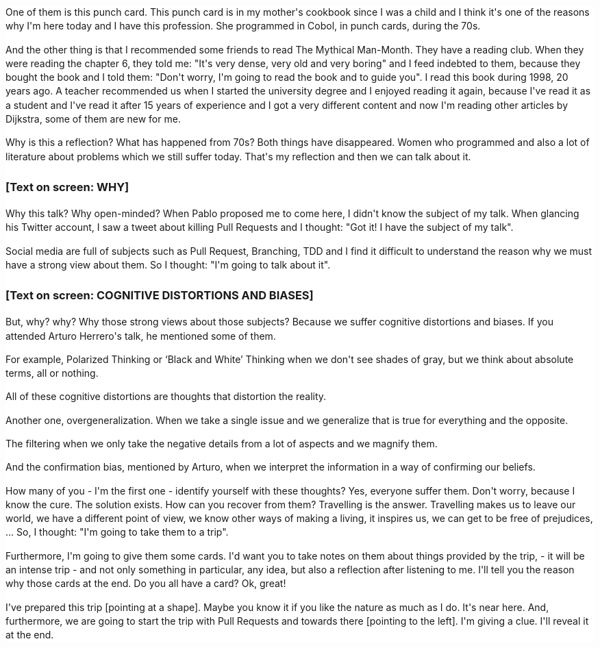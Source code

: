 One of them is this punch card. This punch card is in my mother's cookbook since I was a child and I think it's one of the reasons why I'm here today and I have this profession. She programmed in Cobol, in punch cards, during the 70s. 

And the other thing is that I recommended some friends to read The Mythical Man-Month. They have a reading club. When they were reading the chapter 6, they told me: "It's very dense, very old and very boring" and I feed indebted to them, because they bought the book and I told them: "Don't worry, I'm going to read the book and to guide you". I read this book during 1998, 20 years ago. A teacher recommended us when I started the university degree and I enjoyed reading it again, because I've read it as a student and I've read it after 15 years of experience and I got a very different content and now I'm reading other articles by Dijkstra, some of them are new for me. 

Why is this a reflection? What has happened from 70s? Both things have disappeared. Women who programmed and also a lot of literature about problems which we still suffer today. That's my reflection and then we can talk about it. 

### [Text on screen: WHY]

Why this talk? Why open-minded? When Pablo proposed me to come here, I didn't know the subject of my talk. When glancing his Twitter account, I saw a tweet about killing Pull Requests and I thought: "Got it! I have the subject of my talk". 

Social media are full of subjects such as Pull Request, Branching, TDD and I find it difficult to understand the reason why we must have a strong view about them. So I thought: "I'm going to talk about it". 

### [Text on screen: COGNITIVE DISTORTIONS AND BIASES]

But, why? why? Why those strong views about those subjects? Because we suffer cognitive distortions and biases. If you attended Arturo Herrero's talk, he mentioned some of them. 

For example, Polarized Thinking or ‘Black and White’ Thinking when we don't see shades of gray, but we think about absolute terms, all or nothing. 

All of these cognitive distortions are thoughts that distortion the reality. 

Another one, overgeneralization. When we take a single issue and we generalize that is true for everything and the opposite. 

The filtering when we only take the negative details from a lot of aspects and we magnify them. 

And the confirmation bias, mentioned by Arturo, when we interpret the information in a way of confirming our beliefs. 

How many of you - I'm the first one - identify yourself with these thoughts? Yes, everyone suffer them. Don't worry, because I know the cure. The solution exists. How can you recover from them? Travelling is the answer. Travelling makes us to leave our world, we have a different point of view, we know other ways of making a living, it inspires us, we can get to be free of prejudices, ... So, I thought: "I'm going to take them to a trip". 

Furthermore, I'm going to give them some cards. I'd want you to take notes on them about things provided by the trip, - it will be an intense trip - and not only something in particular, any idea, but also a reflection after listening to me. I'll tell you the reason why those cards at the end. Do you all have a card? Ok, great! 

I've prepared this trip [pointing at a shape]. Maybe you know it if you like the nature as much as I do. It's near here. And, furthermore, we are going to start the trip with Pull Requests and towards there [pointing to the left]. I'm giving a clue. I'll reveal it at the end. 
